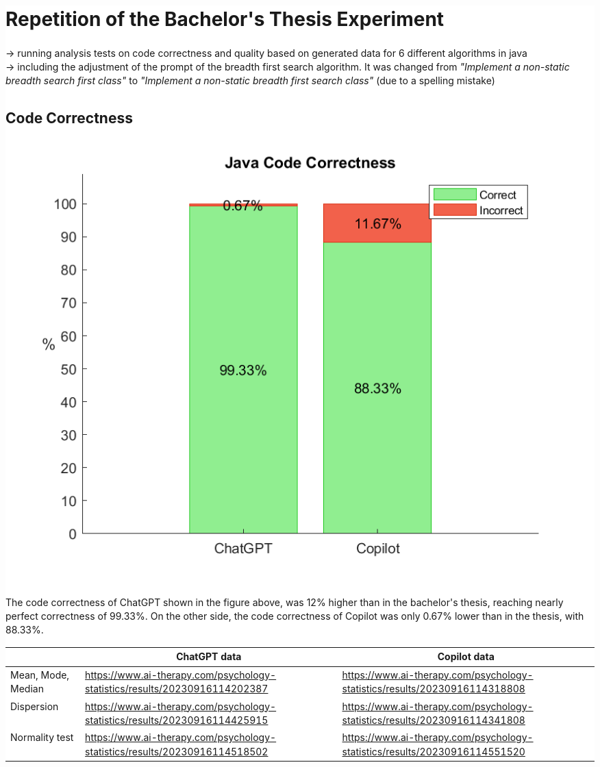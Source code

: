 # Repetition of the Bachelor's Thesis Experiment
$\rightarrow$ running analysis tests on code correctness and quality based on generated data for 6 different algorithms in java  
$\rightarrow$ including the adjustment of the prompt of the breadth first search algorithm. It was changed from *"Implement a non-static breadth search first class"* to *"Implement a non-static breadth first search class"* (due to a spelling mistake)

## Code Correctness
![](images/java_6_algorithms/correctness/java_code_correctness.png)  

The code correctness of ChatGPT shown in the figure above, was 12% higher than in the bachelor's thesis, reaching nearly perfect correctness of 99.33%. 
On the other side, the code correctness of Copilot was only 0.67% lower than in the thesis, with 88.33%.  

| |ChatGPT data | Copilot data |
|---------|----------|---------|
|Mean, Mode, Median |https://www.ai-therapy.com/psychology-statistics/results/20230916114202387 | https://www.ai-therapy.com/psychology-statistics/results/20230916114318808 |
|Dispersion | https://www.ai-therapy.com/psychology-statistics/results/20230916114425915 | https://www.ai-therapy.com/psychology-statistics/results/20230916114341808 |
|Normality test | https://www.ai-therapy.com/psychology-statistics/results/20230916114518502 | https://www.ai-therapy.com/psychology-statistics/results/20230916114551520 |
